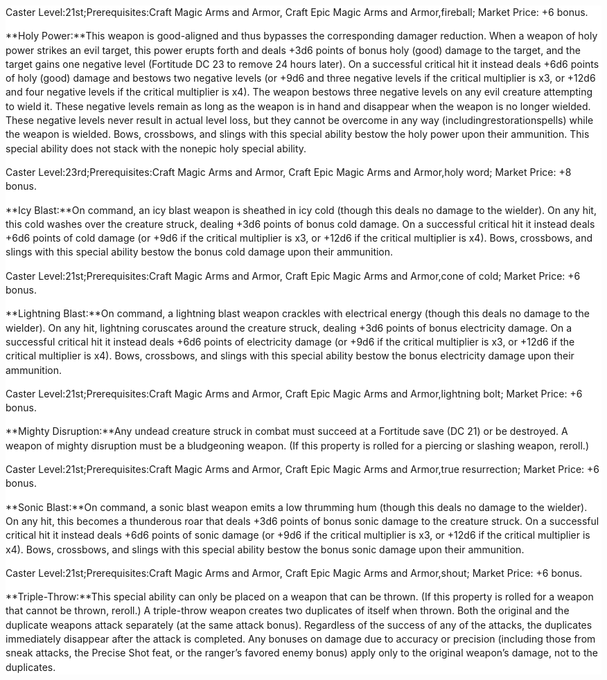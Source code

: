 Caster 	Level:21st;Prerequisites:Craft 	Magic Arms and Armor, Craft Epic Magic Arms and Armor,fireball; 	Market Price: +6 	bonus.

**Holy 	Power:**This 	weapon is good-aligned and thus bypasses the corresponding damager 	reduction. When a weapon of holy power strikes an evil target, this 	power erupts forth and deals +3d6 points of bonus holy (good) damage 	to the target, and the target gains one negative level (Fortitude DC 	23 to remove 24 hours later). On a successful critical hit it 	instead deals +6d6 points of holy (good) damage and bestows two 	negative levels (or +9d6 and three negative levels if the critical 	multiplier is x3, or +12d6 and four negative levels if the critical 	multiplier is x4). The weapon bestows three negative levels on any 	evil creature attempting to wield it. These negative levels remain 	as long as the weapon is in hand and disappear when the weapon is no 	longer wielded. These negative levels never result in actual level 	loss, but they cannot be overcome in any way (includingrestorationspells) 	while the weapon is wielded. Bows, crossbows, and slings with this 	special ability bestow the holy power upon their ammunition. This 	special ability does not stack with the nonepic holy special 	ability.

Caster 	Level:23rd;Prerequisites:Craft 	Magic Arms and Armor, Craft Epic Magic Arms and Armor,holy 	word; Market Price: +8 	bonus.

**Icy 	Blast:**On 	command, an icy blast weapon is sheathed in icy cold (though this 	deals no damage to the wielder). On any hit, this cold washes over 	the creature struck, dealing	+3d6 points of bonus cold damage. On a 	successful critical hit it instead deals +6d6 points of cold damage 	(or +9d6 if the critical multiplier is x3, or +12d6 if the critical 	multiplier is x4). Bows, crossbows, and slings with this special 	ability bestow the bonus cold damage upon their ammunition.

Caster 	Level:21st;Prerequisites:Craft 	Magic Arms and Armor, Craft Epic Magic Arms and Armor,cone 	of cold; Market Price: +6 	bonus.

**Lightning 	Blast:**On 	command, a lightning blast weapon crackles with electrical energy 	(though this deals no damage to the wielder). On any hit, lightning 	coruscates around the creature struck, dealing	 +3d6 points of bonus 	electricity damage. On a successful critical hit it instead deals 	+6d6 points of electricity damage (or +9d6 if the critical 	multiplier is x3, or +12d6 if the critical multiplier is x4). Bows, 	crossbows, and slings with this special ability bestow the bonus 	electricity damage upon their ammunition.

Caster 	Level:21st;Prerequisites:Craft 	Magic Arms and Armor, Craft Epic Magic Arms and Armor,lightning 	bolt; Market Price: +6 	bonus.

**Mighty 	Disruption:**Any 	undead creature struck in combat must succeed at a Fortitude save 	(DC 21) or be destroyed. A weapon of mighty disruption must be a 	bludgeoning weapon. (If this property is rolled for a piercing or 	slashing weapon, reroll.)

Caster 	Level:21st;Prerequisites:Craft 	Magic Arms and Armor, Craft Epic Magic Arms and Armor,true 	resurrection; Market Price: +6 	bonus.

**Sonic 	Blast:**On 	command, a sonic blast weapon emits a low thrumming hum (though this 	deals no damage to the wielder). On any hit, this becomes a 	thunderous roar that deals +3d6 points of bonus sonic damage to the 	creature struck. On a successful critical hit it instead deals +6d6 	points of sonic damage (or +9d6 if the critical multiplier is x3, or 	+12d6 if the critical multiplier is x4). Bows, crossbows, and slings 	with this special ability bestow the bonus sonic damage upon their 	ammunition.

Caster 	Level:21st;Prerequisites:Craft 	Magic Arms and Armor, Craft Epic Magic Arms and Armor,shout; 	Market Price: +6 	bonus.

**Triple-Throw:**This 	special ability can only be placed on a weapon that can be thrown. 	(If this property is rolled for a weapon that cannot be thrown, 	reroll.) A triple-throw weapon creates two duplicates of itself when 	thrown. Both the original and the duplicate weapons attack 	separately (at the same attack bonus). Regardless of the success of 	any of the attacks, the duplicates immediately disappear after the 	attack is completed. Any bonuses on damage due to accuracy or 	precision (including those from sneak attacks, the Precise Shot 	feat, or the ranger’s favored enemy bonus) apply only to the 	original weapon’s damage, not to the duplicates.
